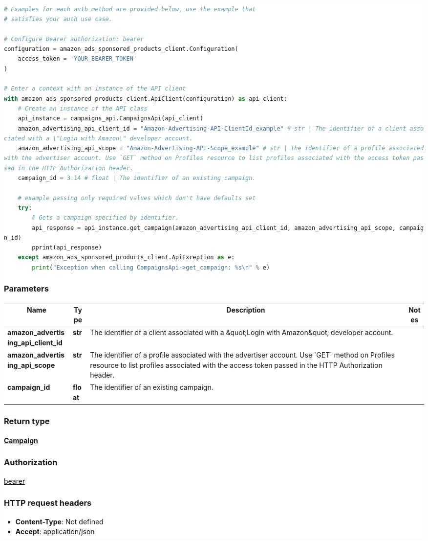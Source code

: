 ```python
# Examples for each auth method are provided below, use the example that
# satisfies your auth use case.

# Configure Bearer authorization: bearer
configuration = amazon_ads_sponsored_products_client.Configuration(
    access_token = 'YOUR_BEARER_TOKEN'
)

# Enter a context with an instance of the API client
with amazon_ads_sponsored_products_client.ApiClient(configuration) as api_client:
    # Create an instance of the API class
    api_instance = campaigns_api.CampaignsApi(api_client)
    amazon_advertising_api_client_id = "Amazon-Advertising-API-ClientId_example" # str | The identifier of a client associated with a \"Login with Amazon\" developer account.
    amazon_advertising_api_scope = "Amazon-Advertising-API-Scope_example" # str | The identifier of a profile associated with the advertiser account. Use `GET` method on Profiles resource to list profiles associated with the access token passed in the HTTP Authorization header.
    campaign_id = 3.14 # float | The identifier of an existing campaign.

    # example passing only required values which don't have defaults set
    try:
        # Gets a campaign specified by identifier.
        api_response = api_instance.get_campaign(amazon_advertising_api_client_id, amazon_advertising_api_scope, campaign_id)
        pprint(api_response)
    except amazon_ads_sponsored_products_client.ApiException as e:
        print("Exception when calling CampaignsApi->get_campaign: %s\n" % e)
```


### Parameters

Name | Type | Description  | Notes
------------- | ------------- | ------------- | -------------
 **amazon_advertising_api_client_id** | **str**| The identifier of a client associated with a \&quot;Login with Amazon\&quot; developer account. |
 **amazon_advertising_api_scope** | **str**| The identifier of a profile associated with the advertiser account. Use &#x60;GET&#x60; method on Profiles resource to list profiles associated with the access token passed in the HTTP Authorization header. |
 **campaign_id** | **float**| The identifier of an existing campaign. |

### Return type

[**Campaign**](Campaign.md)

### Authorization

[bearer](../README.md#bearer)

### HTTP request headers

 - **Content-Type**: Not defined
 - **Accept**: application/json
